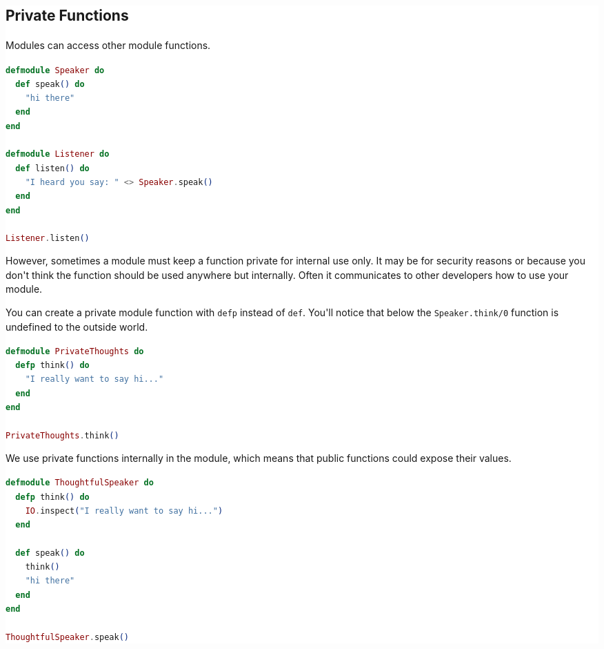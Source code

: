 ## Private Functions

Modules can access other module functions.

```elixir
defmodule Speaker do
  def speak() do
    "hi there"
  end
end

defmodule Listener do
  def listen() do
    "I heard you say: " <> Speaker.speak()
  end
end

Listener.listen()
```

However, sometimes a module must keep a function private for internal use only. It may be for security reasons or because you don't think the function should be used anywhere but internally.
Often it communicates to other developers how to use your module.

You can create a private module function with `defp` instead of `def`. You'll notice that below the `Speaker.think/0` function is undefined to the outside world.

```elixir
defmodule PrivateThoughts do
  defp think() do
    "I really want to say hi..."
  end
end

PrivateThoughts.think()
```

We use private functions internally in the module, which means that public functions could expose their values.

```elixir
defmodule ThoughtfulSpeaker do
  defp think() do
    IO.inspect("I really want to say hi...")
  end

  def speak() do
    think()
    "hi there"
  end
end

ThoughtfulSpeaker.speak()
```
